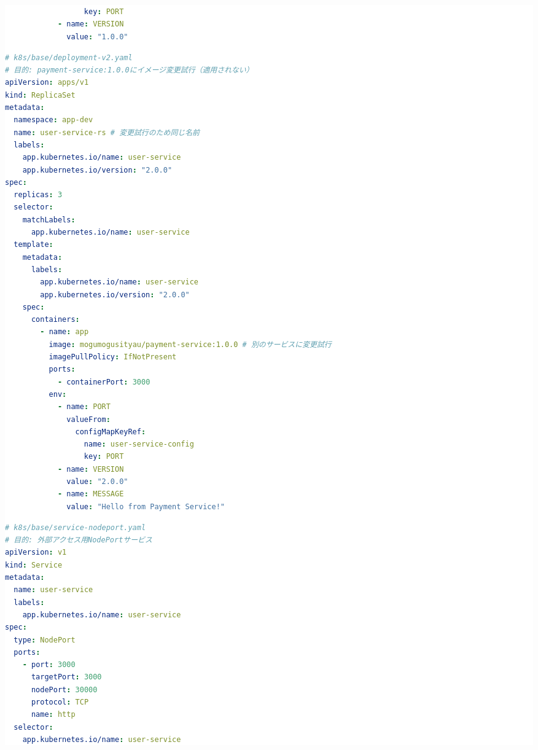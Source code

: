 ```yaml
                  key: PORT
            - name: VERSION
              value: "1.0.0"
```

```yaml
# k8s/base/deployment-v2.yaml
# 目的: payment-service:1.0.0にイメージ変更試行（適用されない）
apiVersion: apps/v1
kind: ReplicaSet
metadata:
  namespace: app-dev
  name: user-service-rs # 変更試行のため同じ名前
  labels:
    app.kubernetes.io/name: user-service
    app.kubernetes.io/version: "2.0.0"
spec:
  replicas: 3
  selector:
    matchLabels:
      app.kubernetes.io/name: user-service
  template:
    metadata:
      labels:
        app.kubernetes.io/name: user-service
        app.kubernetes.io/version: "2.0.0"
    spec:
      containers:
        - name: app
          image: mogumogusityau/payment-service:1.0.0 # 別のサービスに変更試行
          imagePullPolicy: IfNotPresent
          ports:
            - containerPort: 3000
          env:
            - name: PORT
              valueFrom:
                configMapKeyRef:
                  name: user-service-config
                  key: PORT
            - name: VERSION
              value: "2.0.0"
            - name: MESSAGE
              value: "Hello from Payment Service!"
```

```yaml
# k8s/base/service-nodeport.yaml
# 目的: 外部アクセス用NodePortサービス
apiVersion: v1
kind: Service
metadata:
  name: user-service
  labels:
    app.kubernetes.io/name: user-service
spec:
  type: NodePort
  ports:
    - port: 3000
      targetPort: 3000
      nodePort: 30000
      protocol: TCP
      name: http
  selector:
    app.kubernetes.io/name: user-service
```